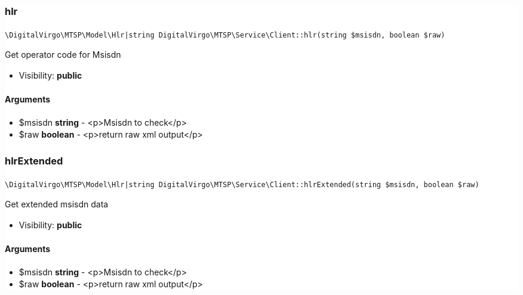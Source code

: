 

### hlr

    \DigitalVirgo\MTSP\Model\Hlr|string DigitalVirgo\MTSP\Service\Client::hlr(string $msisdn, boolean $raw)

Get operator code for Msisdn



* Visibility: **public**


#### Arguments
* $msisdn **string** - &lt;p&gt;Msisdn to check&lt;/p&gt;
* $raw **boolean** - &lt;p&gt;return raw xml output&lt;/p&gt;



### hlrExtended

    \DigitalVirgo\MTSP\Model\Hlr|string DigitalVirgo\MTSP\Service\Client::hlrExtended(string $msisdn, boolean $raw)

Get extended msisdn data



* Visibility: **public**


#### Arguments
* $msisdn **string** - &lt;p&gt;Msisdn to check&lt;/p&gt;
* $raw **boolean** - &lt;p&gt;return raw xml output&lt;/p&gt;


